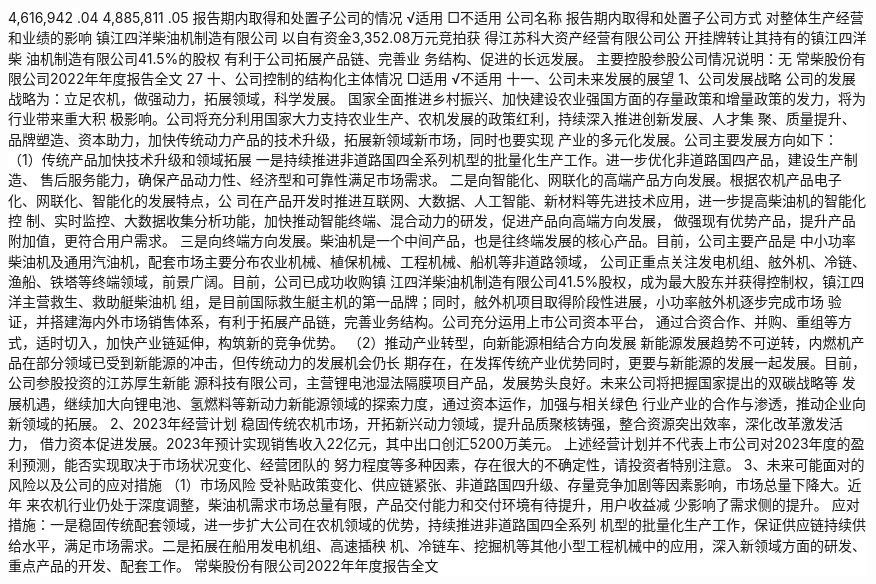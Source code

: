 4,616,942
.04
4,885,811
.05
报告期内取得和处置子公司的情况
√适用
□不适用
公司名称
报告期内取得和处置子公司方式
对整体生产经营和业绩的影响
镇江四洋柴油机制造有限公司
以自有资金3,352.08万元竞拍获
得江苏科大资产经营有限公司公
开挂牌转让其持有的镇江四洋柴
油机制造有限公司41.5%的股权
有利于公司拓展产品链、完善业
务结构、促进的长远发展。
主要控股参股公司情况说明：无
常柴股份有限公司2022年年度报告全文
27
十、公司控制的结构化主体情况
□适用
√不适用
十一、公司未来发展的展望
1、公司发展战略
公司的发展战略为：立足农机，做强动力，拓展领域，科学发展。
国家全面推进乡村振兴、加快建设农业强国方面的存量政策和增量政策的发力，将为行业带来重大积
极影响。公司将充分利用国家大力支持农业生产、农机发展的政策红利，持续深入推进创新发展、人才集
聚、质量提升、品牌塑造、资本助力，加快传统动力产品的技术升级，拓展新领域新市场，同时也要实现
产业的多元化发展。公司主要发展方向如下：
（1）传统产品加快技术升级和领域拓展
一是持续推进非道路国四全系列机型的批量化生产工作。进一步优化非道路国四产品，建设生产制造、
售后服务能力，确保产品动力性、经济型和可靠性满足市场需求。
二是向智能化、网联化的高端产品方向发展。根据农机产品电子化、网联化、智能化的发展特点，公
司在产品开发时推进互联网、大数据、人工智能、新材料等先进技术应用，进一步提高柴油机的智能化控
制、实时监控、大数据收集分析功能，加快推动智能终端、混合动力的研发，促进产品向高端方向发展，
做强现有优势产品，提升产品附加值，更符合用户需求。
三是向终端方向发展。柴油机是一个中间产品，也是往终端发展的核心产品。目前，公司主要产品是
中小功率柴油机及通用汽油机，配套市场主要分布农业机械、植保机械、工程机械、船机等非道路领域，
公司正重点关注发电机组、舷外机、冷链、渔船、铁塔等终端领域，前景广阔。目前，公司已成功收购镇
江四洋柴油机制造有限公司41.5%股权，成为最大股东并获得控制权，镇江四洋主营救生、救助艇柴油机
组，是目前国际救生艇主机的第一品牌；同时，舷外机项目取得阶段性进展，小功率舷外机逐步完成市场
验证，并搭建海内外市场销售体系，有利于拓展产品链，完善业务结构。公司充分运用上市公司资本平台，
通过合资合作、并购、重组等方式，适时切入，加快产业链延伸，构筑新的竞争优势。
（2）推动产业转型，向新能源相结合方向发展
新能源发展趋势不可逆转，内燃机产品在部分领域已受到新能源的冲击，但传统动力的发展机会仍长
期存在，在发挥传统产业优势同时，更要与新能源的发展一起发展。目前，公司参股投资的江苏厚生新能
源科技有限公司，主营锂电池湿法隔膜项目产品，发展势头良好。未来公司将把握国家提出的双碳战略等
发展机遇，继续加大向锂电池、氢燃料等新动力新能源领域的探索力度，通过资本运作，加强与相关绿色
行业产业的合作与渗透，推动企业向新领域的拓展。
2、2023年经营计划
稳固传统农机市场，开拓新兴动力领域，提升品质聚核铸强，整合资源突出效率，深化改革激发活力，
借力资本促进发展。2023年预计实现销售收入22亿元，其中出口创汇5200万美元。
上述经营计划并不代表上市公司对2023年度的盈利预测，能否实现取决于市场状况变化、经营团队的
努力程度等多种因素，存在很大的不确定性，请投资者特别注意。
3、未来可能面对的风险以及公司的应对措施
（1）市场风险
受补贴政策变化、供应链紧张、非道路国四升级、存量竞争加剧等因素影响，市场总量下降大。近年
来农机行业仍处于深度调整，柴油机需求市场总量有限，产品交付能力和交付环境有待提升，用户收益减
少影响了需求侧的提升。
应对措施：一是稳固传统配套领域，进一步扩大公司在农机领域的优势，持续推进非道路国四全系列
机型的批量化生产工作，保证供应链持续供给水平，满足市场需求。二是拓展在船用发电机组、高速插秧
机、冷链车、挖掘机等其他小型工程机械中的应用，深入新领域方面的研发、重点产品的开发、配套工作。
常柴股份有限公司2022年年度报告全文